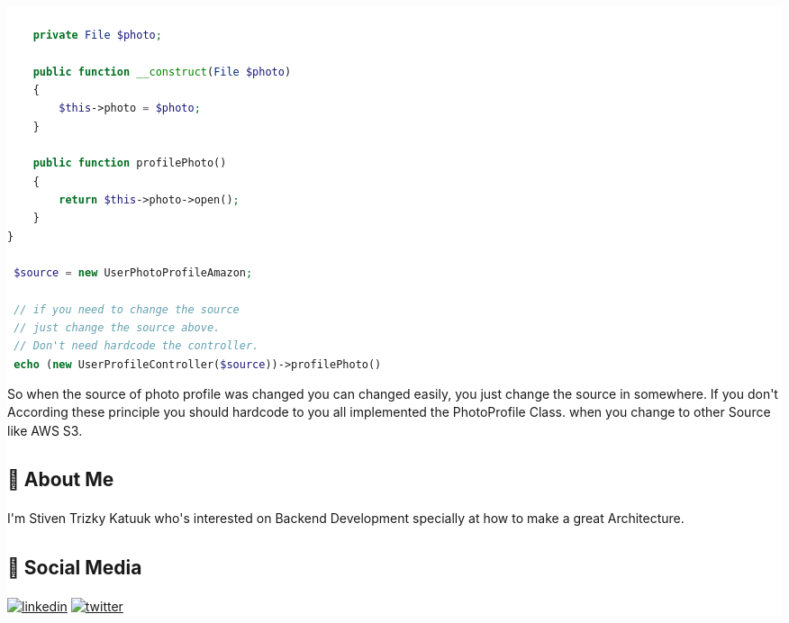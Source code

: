 ```php

    private File $photo;

    public function __construct(File $photo)
    {
        $this->photo = $photo;
    }

    public function profilePhoto()
    {
        return $this->photo->open();
    }
}

 $source = new UserPhotoProfileAmazon;

 // if you need to change the source
 // just change the source above.
 // Don't need hardcode the controller.
 echo (new UserProfileController($source))->profilePhoto()
```

So when the source of photo profile was changed you can changed easily, you just change the source in somewhere.
If you don't According these principle you should hardcode to you all implemented the PhotoProfile Class.
when you change to other Source like AWS S3.


## 🚀 About Me
I'm Stiven Trizky Katuuk who's interested on Backend Development specially at how to make a great Architecture.



## 🔗 Social Media
[![linkedin](https://img.shields.io/badge/linkedin-0A66C2?style=for-the-badge&logo=linkedin&logoColor=white)](https://www.linkedin.com/in/pemudakoding)
[![twitter](https://img.shields.io/badge/twitter-1DA1F2?style=for-the-badge&logo=twitter&logoColor=white)](https://twitter.com/pemudakoding)


